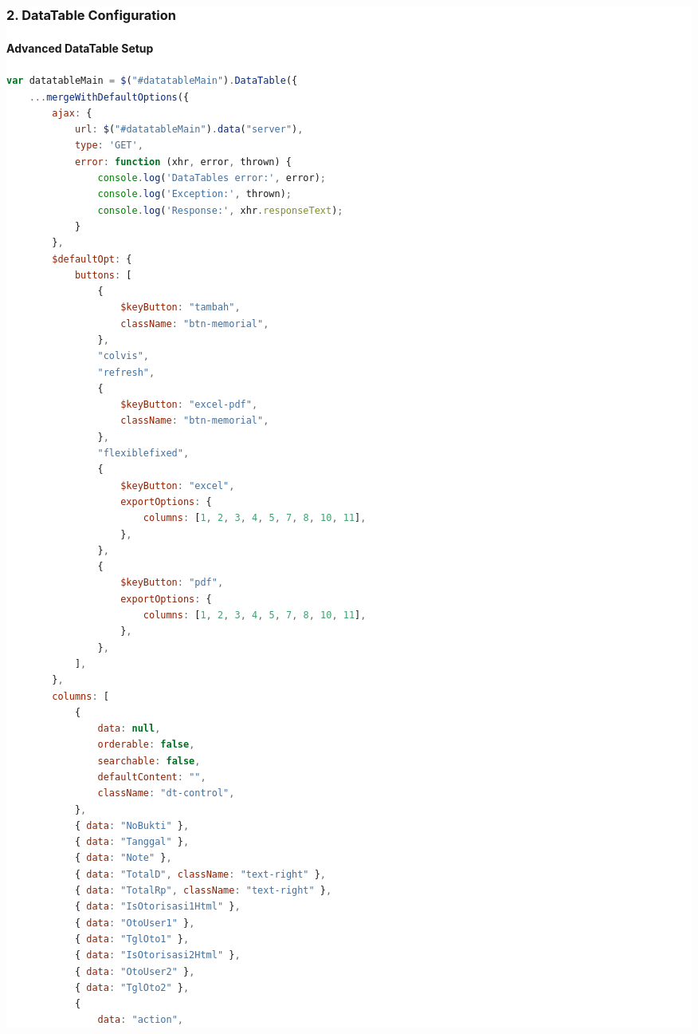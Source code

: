 ### 2. DataTable Configuration

#### Advanced DataTable Setup
```javascript
var datatableMain = $("#datatableMain").DataTable({
    ...mergeWithDefaultOptions({
        ajax: {
            url: $("#datatableMain").data("server"),
            type: 'GET',
            error: function (xhr, error, thrown) {
                console.log('DataTables error:', error);
                console.log('Exception:', thrown);
                console.log('Response:', xhr.responseText);
            }
        },
        $defaultOpt: {
            buttons: [
                {
                    $keyButton: "tambah",
                    className: "btn-memorial",
                },
                "colvis",
                "refresh",
                {
                    $keyButton: "excel-pdf",
                    className: "btn-memorial",
                },
                "flexiblefixed",
                {
                    $keyButton: "excel",
                    exportOptions: {
                        columns: [1, 2, 3, 4, 5, 7, 8, 10, 11],
                    },
                },
                {
                    $keyButton: "pdf",
                    exportOptions: {
                        columns: [1, 2, 3, 4, 5, 7, 8, 10, 11],
                    },
                },
            ],
        },
        columns: [
            {
                data: null,
                orderable: false,
                searchable: false,
                defaultContent: "",
                className: "dt-control",
            },
            { data: "NoBukti" },
            { data: "Tanggal" },
            { data: "Note" },
            { data: "TotalD", className: "text-right" },
            { data: "TotalRp", className: "text-right" },
            { data: "IsOtorisasi1Html" },
            { data: "OtoUser1" },
            { data: "TglOto1" },
            { data: "IsOtorisasi2Html" },
            { data: "OtoUser2" },
            { data: "TglOto2" },
            {
                data: "action",
```